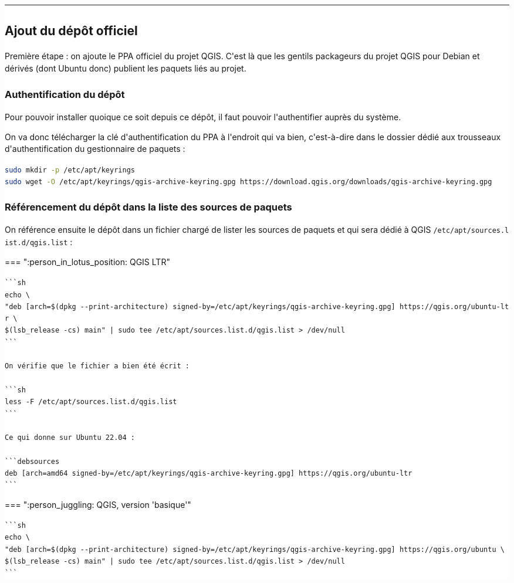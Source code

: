 ----

## Ajout du dépôt officiel

Première étape : on ajoute le PPA officiel du projet QGIS. C'est là que les gentils packageurs du projet QGIS pour Debian et dérivés (dont Ubuntu donc) publient les paquets liés au projet.

### Authentification du dépôt

Pour pouvoir installer quoique ce soit depuis ce dépôt, il faut pouvoir l'authentifier auprès du système.

On va donc télécharger la clé d'authentification du PPA à l'endroit qui va bien, c'est-à-dire dans le dossier dédié aux trousseaux d'authentification du gestionnaire de paquets :

```sh
sudo mkdir -p /etc/apt/keyrings
sudo wget -O /etc/apt/keyrings/qgis-archive-keyring.gpg https://download.qgis.org/downloads/qgis-archive-keyring.gpg
```

### Référencement du dépôt dans la liste des sources de paquets

On référence ensuite le dépôt dans un fichier chargé de lister les sources de paquets et qui sera dédié à QGIS `/etc/apt/sources.list.d/qgis.list` :


=== ":person_in_lotus_position: QGIS LTR"

    ```sh
    echo \
    "deb [arch=$(dpkg --print-architecture) signed-by=/etc/apt/keyrings/qgis-archive-keyring.gpg] https://qgis.org/ubuntu-ltr \
    $(lsb_release -cs) main" | sudo tee /etc/apt/sources.list.d/qgis.list > /dev/null
    ```

    On vérifie que le fichier a bien été écrit :

    ```sh
    less -F /etc/apt/sources.list.d/qgis.list
    ```

    Ce qui donne sur Ubuntu 22.04 :

    ```debsources
    deb [arch=amd64 signed-by=/etc/apt/keyrings/qgis-archive-keyring.gpg] https://qgis.org/ubuntu-ltr
    ```

=== ":person_juggling: QGIS, version 'basique'"

    ```sh
    echo \
    "deb [arch=$(dpkg --print-architecture) signed-by=/etc/apt/keyrings/qgis-archive-keyring.gpg] https://qgis.org/ubuntu \
    $(lsb_release -cs) main" | sudo tee /etc/apt/sources.list.d/qgis.list > /dev/null
    ```
